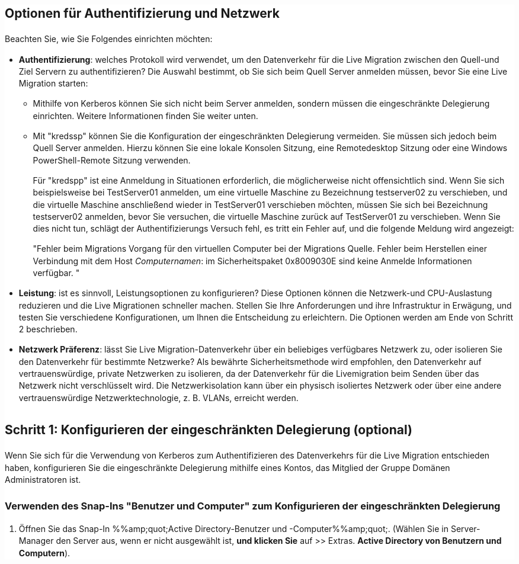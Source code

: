 ## <a name="consider-options-for-authentication-and-networking"></a>Optionen für Authentifizierung und Netzwerk

Beachten Sie, wie Sie Folgendes einrichten möchten:

-  **Authentifizierung**: welches Protokoll wird verwendet, um den Datenverkehr für die Live Migration zwischen den Quell-und Ziel Servern zu authentifizieren? Die Auswahl bestimmt, ob Sie sich beim Quell Server anmelden müssen, bevor Sie eine Live Migration starten:
   - Mithilfe von Kerberos können Sie sich nicht beim Server anmelden, sondern müssen die eingeschränkte Delegierung einrichten. Weitere Informationen finden Sie weiter unten.
   - Mit "kredssp" können Sie die Konfiguration der eingeschränkten Delegierung vermeiden. Sie müssen sich jedoch beim Quell Server anmelden. Hierzu können Sie eine lokale Konsolen Sitzung, eine Remotedesktop Sitzung oder eine Windows PowerShell-Remote Sitzung verwenden.

      Für "kredspp" ist eine Anmeldung in Situationen erforderlich, die möglicherweise nicht offensichtlich sind. Wenn Sie sich beispielsweise bei TestServer01 anmelden, um eine virtuelle Maschine zu Bezeichnung testserver02 zu verschieben, und die virtuelle Maschine anschließend wieder in TestServer01 verschieben möchten, müssen Sie sich bei Bezeichnung testserver02 anmelden, bevor Sie versuchen, die virtuelle Maschine zurück auf TestServer01 zu verschieben. Wenn Sie dies nicht tun, schlägt der Authentifizierungs Versuch fehl, es tritt ein Fehler auf, und die folgende Meldung wird angezeigt:

      "Fehler beim Migrations Vorgang für den virtuellen Computer bei der Migrations Quelle.
      Fehler beim Herstellen einer Verbindung mit dem Host *Computernamen*: im Sicherheitspaket 0x8009030E sind keine Anmelde Informationen verfügbar. "

-   **Leistung**: ist es sinnvoll, Leistungsoptionen zu konfigurieren? Diese Optionen können die Netzwerk-und CPU-Auslastung reduzieren und die Live Migrationen schneller machen. Stellen Sie Ihre Anforderungen und ihre Infrastruktur in Erwägung, und testen Sie verschiedene Konfigurationen, um Ihnen die Entscheidung zu erleichtern. Die Optionen werden am Ende von Schritt 2 beschrieben.

-  **Netzwerk Präferenz**: lässt Sie Live Migration-Datenverkehr über ein beliebiges verfügbares Netzwerk zu, oder isolieren Sie den Datenverkehr für bestimmte Netzwerke? Als bewährte Sicherheitsmethode wird empfohlen, den Datenverkehr auf vertrauenswürdige, private Netzwerken zu isolieren, da der Datenverkehr für die Livemigration beim Senden über das Netzwerk nicht verschlüsselt wird. Die Netzwerkisolation kann über ein physisch isoliertes Netzwerk oder über eine andere vertrauenswürdige Netzwerktechnologie, z. B. VLANs, erreicht werden.

## <a name="step-1-configure-constrained-delegation-optional"></a><a name="BKMK_Step1"></a>Schritt 1: Konfigurieren der eingeschränkten Delegierung (optional)
Wenn Sie sich für die Verwendung von Kerberos zum Authentifizieren des Datenverkehrs für die Live Migration entschieden haben, konfigurieren Sie die eingeschränkte Delegierung mithilfe eines Kontos, das Mitglied der Gruppe Domänen Administratoren ist.

### <a name="use-the-users-and-computers-snap-in-to-configure-constrained-delegation"></a>Verwenden des Snap-Ins "Benutzer und Computer" zum Konfigurieren der eingeschränkten Delegierung

1.  Öffnen Sie das Snap-In %%amp;quot;Active Directory-Benutzer und -Computer%%amp;quot;. (Wählen Sie in Server-Manager den Server aus, wenn er nicht ausgewählt ist, **und klicken Sie** auf  >>  Extras. **Active Directory von Benutzern und Computern**).
